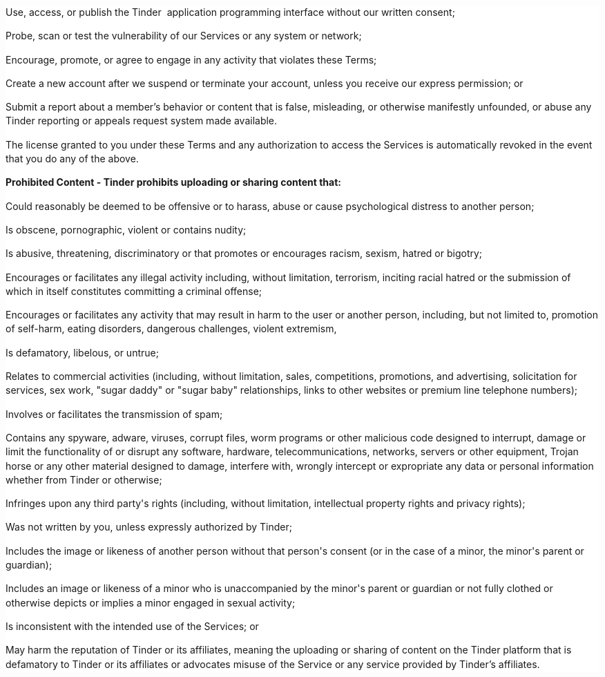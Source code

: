 Use, access, or publish the Tinder  application programming interface without our written consent;

Probe, scan or test the vulnerability of our Services or any system or network;

Encourage, promote, or agree to engage in any activity that violates these Terms;

Create a new account after we suspend or terminate your account, unless you receive our express permission; or

Submit a report about a member’s behavior or content that is false, misleading, or otherwise manifestly unfounded, or abuse any Tinder reporting or appeals request system made available.

The license granted to you under these Terms and any authorization to access the Services is automatically revoked in the event that you do any of the above.

**Prohibited Content - Tinder prohibits uploading or sharing content that:**

Could reasonably be deemed to be offensive or to harass, abuse or cause psychological distress to another person;

Is obscene, pornographic, violent or contains nudity;

Is abusive, threatening, discriminatory or that promotes or encourages racism, sexism, hatred or bigotry;

Encourages or facilitates any illegal activity including, without limitation, terrorism, inciting racial hatred or the submission of which in itself constitutes committing a criminal offense;

Encourages or facilitates any activity that may result in harm to the user or another person, including, but not limited to, promotion of self-harm, eating disorders, dangerous challenges, violent extremism,

Is defamatory, libelous, or untrue;

Relates to commercial activities (including, without limitation, sales, competitions, promotions, and advertising, solicitation for services, sex work, "sugar daddy" or "sugar baby" relationships, links to other websites or premium line telephone numbers);

Involves or facilitates the transmission of spam;

Contains any spyware, adware, viruses, corrupt files, worm programs or other malicious code designed to interrupt, damage or limit the functionality of or disrupt any software, hardware, telecommunications, networks, servers or other equipment, Trojan horse or any other material designed to damage, interfere with, wrongly intercept or expropriate any data or personal information whether from Tinder or otherwise;

Infringes upon any third party's rights (including, without limitation, intellectual property rights and privacy rights);

Was not written by you, unless expressly authorized by Tinder;

Includes the image or likeness of another person without that person's consent (or in the case of a minor, the minor's parent or guardian);

Includes an image or likeness of a minor who is unaccompanied by the minor's parent or guardian or not fully clothed or otherwise depicts or implies a minor engaged in sexual activity;

Is inconsistent with the intended use of the Services; or

May harm the reputation of Tinder or its affiliates, meaning the uploading or sharing of content on the Tinder platform that is defamatory to Tinder or its affiliates or advocates misuse of the Service or any service provided by Tinder’s affiliates.
